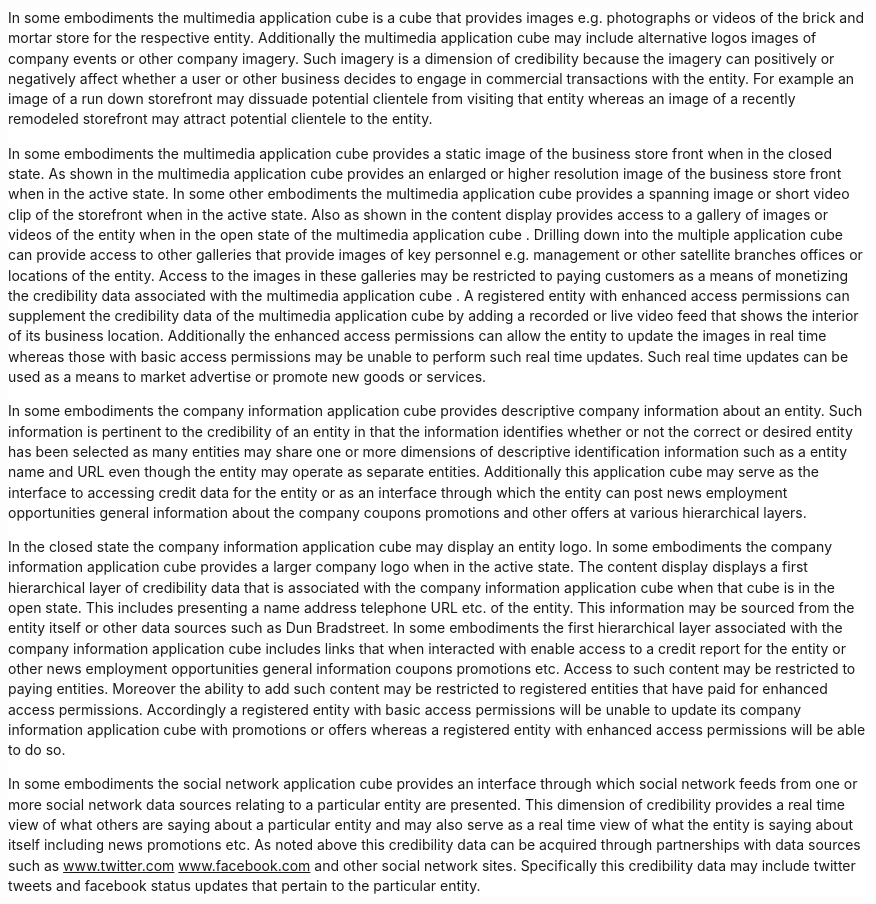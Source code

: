 In some embodiments the multimedia application cube is a cube that provides images e.g. photographs or videos of the brick and mortar store for the respective entity. Additionally the multimedia application cube may include alternative logos images of company events or other company imagery. Such imagery is a dimension of credibility because the imagery can positively or negatively affect whether a user or other business decides to engage in commercial transactions with the entity. For example an image of a run down storefront may dissuade potential clientele from visiting that entity whereas an image of a recently remodeled storefront may attract potential clientele to the entity.

In some embodiments the multimedia application cube provides a static image of the business store front when in the closed state. As shown in the multimedia application cube provides an enlarged or higher resolution image of the business store front when in the active state. In some other embodiments the multimedia application cube provides a spanning image or short video clip of the storefront when in the active state. Also as shown in the content display provides access to a gallery of images or videos of the entity when in the open state of the multimedia application cube . Drilling down into the multiple application cube can provide access to other galleries that provide images of key personnel e.g. management or other satellite branches offices or locations of the entity. Access to the images in these galleries may be restricted to paying customers as a means of monetizing the credibility data associated with the multimedia application cube . A registered entity with enhanced access permissions can supplement the credibility data of the multimedia application cube by adding a recorded or live video feed that shows the interior of its business location. Additionally the enhanced access permissions can allow the entity to update the images in real time whereas those with basic access permissions may be unable to perform such real time updates. Such real time updates can be used as a means to market advertise or promote new goods or services.

In some embodiments the company information application cube provides descriptive company information about an entity. Such information is pertinent to the credibility of an entity in that the information identifies whether or not the correct or desired entity has been selected as many entities may share one or more dimensions of descriptive identification information such as a entity name and URL even though the entity may operate as separate entities. Additionally this application cube may serve as the interface to accessing credit data for the entity or as an interface through which the entity can post news employment opportunities general information about the company coupons promotions and other offers at various hierarchical layers.

In the closed state the company information application cube may display an entity logo. In some embodiments the company information application cube provides a larger company logo when in the active state. The content display displays a first hierarchical layer of credibility data that is associated with the company information application cube when that cube is in the open state. This includes presenting a name address telephone URL etc. of the entity. This information may be sourced from the entity itself or other data sources such as Dun Bradstreet. In some embodiments the first hierarchical layer associated with the company information application cube includes links that when interacted with enable access to a credit report for the entity or other news employment opportunities general information coupons promotions etc. Access to such content may be restricted to paying entities. Moreover the ability to add such content may be restricted to registered entities that have paid for enhanced access permissions. Accordingly a registered entity with basic access permissions will be unable to update its company information application cube with promotions or offers whereas a registered entity with enhanced access permissions will be able to do so.

In some embodiments the social network application cube provides an interface through which social network feeds from one or more social network data sources relating to a particular entity are presented. This dimension of credibility provides a real time view of what others are saying about a particular entity and may also serve as a real time view of what the entity is saying about itself including news promotions etc. As noted above this credibility data can be acquired through partnerships with data sources such as www.twitter.com www.facebook.com and other social network sites. Specifically this credibility data may include twitter tweets and facebook status updates that pertain to the particular entity.
